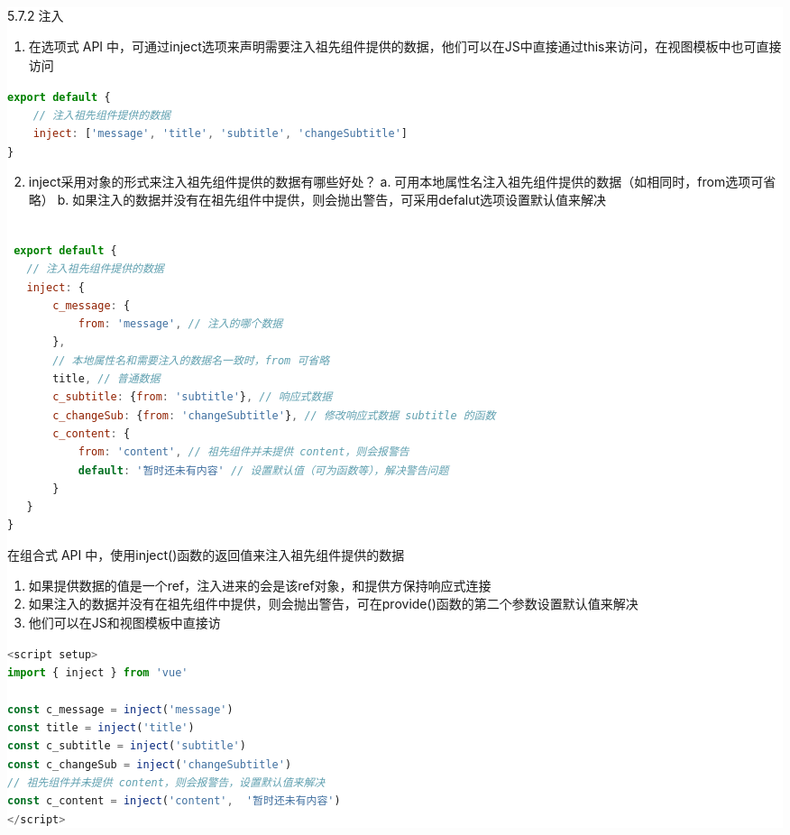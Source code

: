 5.7.2 注入

1. 在选项式 API 中，可通过inject选项来声明需要注入祖先组件提供的数据，他们可以在JS中直接通过this来访问，在视图模板中也可直接访问
```javascript
export default {
    // 注入祖先组件提供的数据
    inject: ['message', 'title', 'subtitle', 'changeSubtitle'] 
}
```
2. inject采用对象的形式来注入祖先组件提供的数据有哪些好处？
  a. 可用本地属性名注入祖先组件提供的数据（如相同时，from选项可省略）
  b. 如果注入的数据并没有在祖先组件中提供，则会抛出警告，可采用defalut选项设置默认值来解决
 ```javascript

  export default {
    // 注入祖先组件提供的数据
    inject: {
        c_message: { 
            from: 'message', // 注入的哪个数据
        },
        // 本地属性名和需要注入的数据名一致时，from 可省略
        title, // 普通数据
        c_subtitle: {from: 'subtitle'}, // 响应式数据
        c_changeSub: {from: 'changeSubtitle'}, // 修改响应式数据 subtitle 的函数
        c_content: {
            from: 'content', // 祖先组件并未提供 content，则会报警告
            default: '暂时还未有内容' // 设置默认值（可为函数等），解决警告问题
        } 
    }
}
```
在组合式 API 中，使用inject()函数的返回值来注入祖先组件提供的数据
1. 如果提供数据的值是一个ref，注入进来的会是该ref对象，和提供方保持响应式连接
2. 如果注入的数据并没有在祖先组件中提供，则会抛出警告，可在provide()函数的第二个参数设置默认值来解决
3. 他们可以在JS和视图模板中直接访
```javascript
<script setup>
import { inject } from 'vue'

const c_message = inject('message')
const title = inject('title')
const c_subtitle = inject('subtitle')
const c_changeSub = inject('changeSubtitle')
// 祖先组件并未提供 content，则会报警告，设置默认值来解决
const c_content = inject('content',  '暂时还未有内容') 
</script>
```

